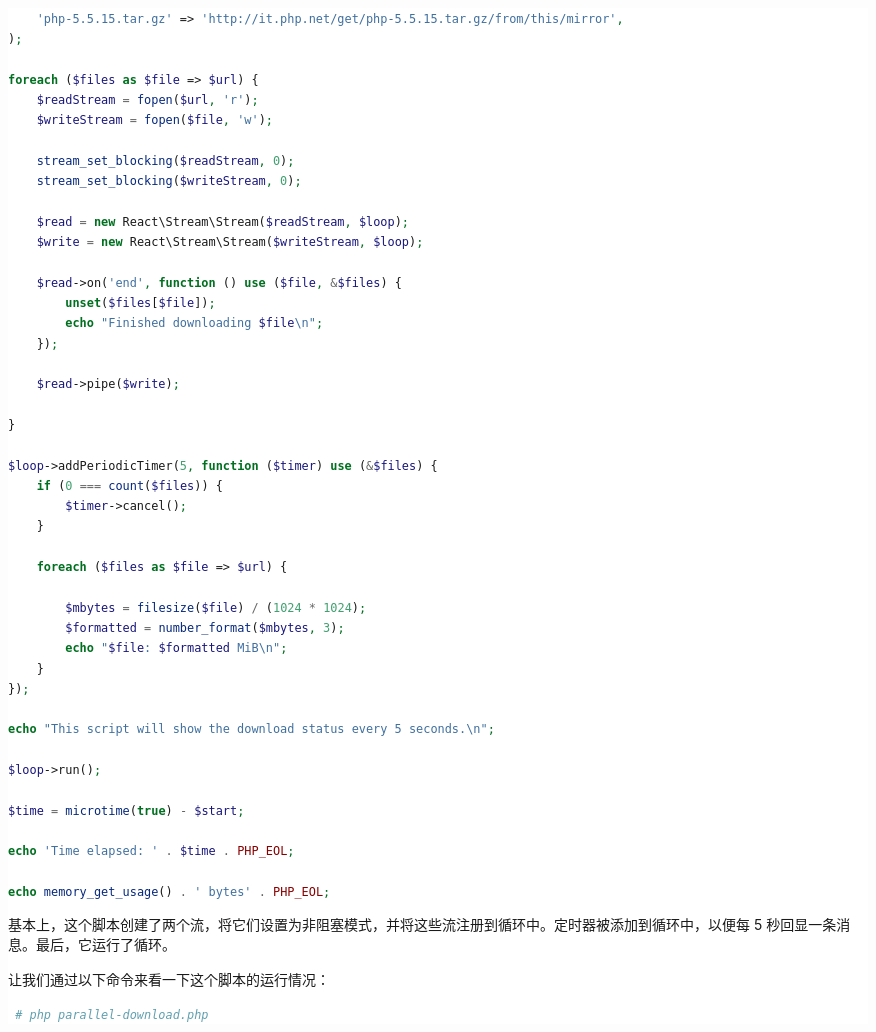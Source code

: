 ```php
    'php-5.5.15.tar.gz' => 'http://it.php.net/get/php-5.5.15.tar.gz/from/this/mirror', 
); 

foreach ($files as $file => $url) {
    $readStream = fopen($url, 'r'); 
    $writeStream = fopen($file, 'w'); 

    stream_set_blocking($readStream, 0); 
    stream_set_blocking($writeStream, 0); 

    $read = new React\Stream\Stream($readStream, $loop); 
    $write = new React\Stream\Stream($writeStream, $loop); 

    $read->on('end', function () use ($file, &$files) { 
        unset($files[$file]); 
        echo "Finished downloading $file\n"; 
    }); 

    $read->pipe($write);

} 

$loop->addPeriodicTimer(5, function ($timer) use (&$files) { 
    if (0 === count($files)) { 
        $timer->cancel(); 
    } 

    foreach ($files as $file => $url) {

        $mbytes = filesize($file) / (1024 * 1024); 
        $formatted = number_format($mbytes, 3); 
        echo "$file: $formatted MiB\n"; 
    } 
}); 

echo "This script will show the download status every 5 seconds.\n"; 

$loop->run(); 

$time = microtime(true) - $start; 

echo 'Time elapsed: ' . $time . PHP_EOL; 

echo memory_get_usage() . ' bytes' . PHP_EOL; 
```

基本上，这个脚本创建了两个流，将它们设置为非阻塞模式，并将这些流注册到循环中。定时器被添加到循环中，以便每 5 秒回显一条消息。最后，它运行了循环。

让我们通过以下命令来看一下这个脚本的运行情况：

```php
 # php parallel-download.php 
```
